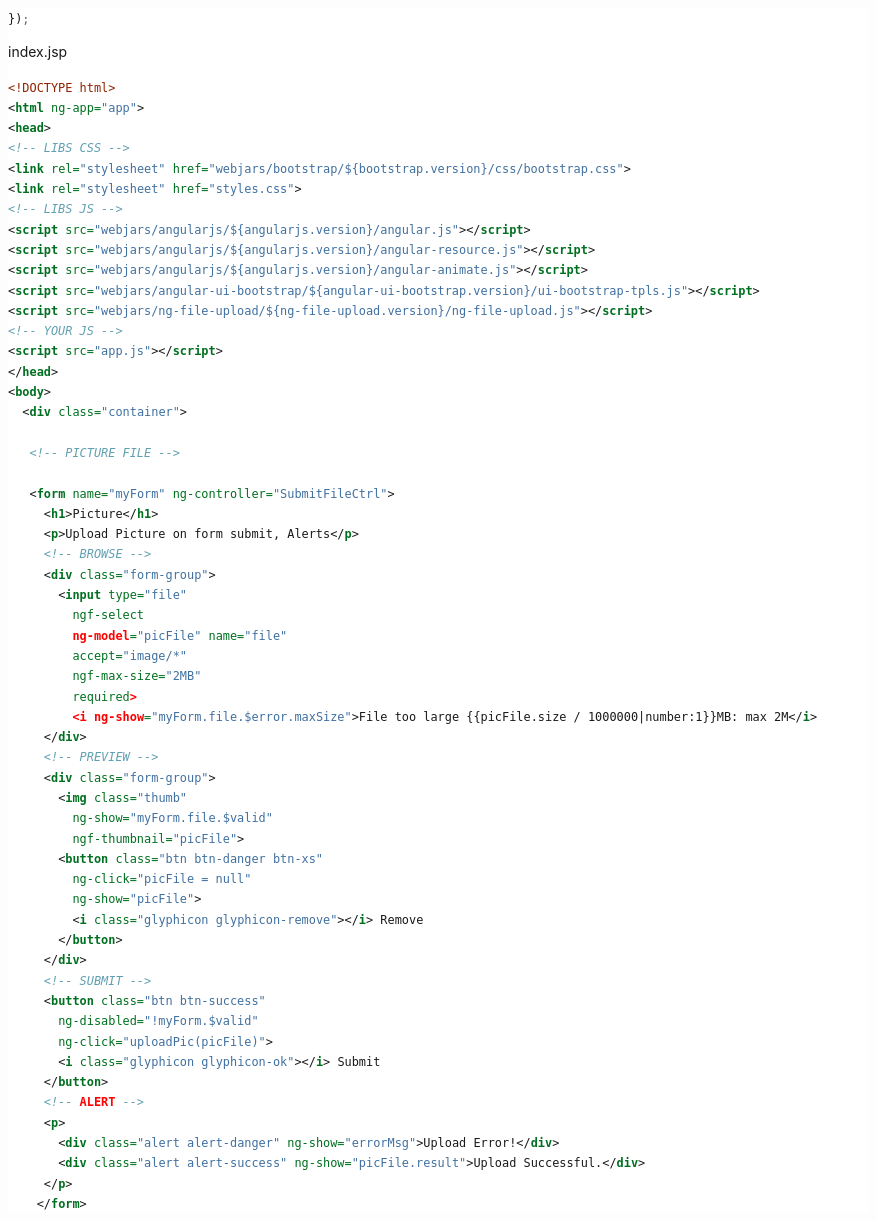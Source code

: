 ```javascript
});
```
 
index.jsp
 
```xml
<!DOCTYPE html>
<html ng-app="app">
<head>
<!-- LIBS CSS -->
<link rel="stylesheet" href="webjars/bootstrap/${bootstrap.version}/css/bootstrap.css">
<link rel="stylesheet" href="styles.css">
<!-- LIBS JS -->
<script src="webjars/angularjs/${angularjs.version}/angular.js"></script>
<script src="webjars/angularjs/${angularjs.version}/angular-resource.js"></script>
<script src="webjars/angularjs/${angularjs.version}/angular-animate.js"></script>
<script src="webjars/angular-ui-bootstrap/${angular-ui-bootstrap.version}/ui-bootstrap-tpls.js"></script>
<script src="webjars/ng-file-upload/${ng-file-upload.version}/ng-file-upload.js"></script>
<!-- YOUR JS -->
<script src="app.js"></script>
</head>
<body>
  <div class="container">
     
   <!-- PICTURE FILE -->
     
   <form name="myForm" ng-controller="SubmitFileCtrl">
     <h1>Picture</h1>
     <p>Upload Picture on form submit, Alerts</p>
     <!-- BROWSE -->
     <div class="form-group">
       <input type="file"
         ngf-select
         ng-model="picFile" name="file"   
         accept="image/*"
         ngf-max-size="2MB"
         required>
         <i ng-show="myForm.file.$error.maxSize">File too large {{picFile.size / 1000000|number:1}}MB: max 2M</i>
     </div>
     <!-- PREVIEW -->
     <div class="form-group">
       <img class="thumb"
         ng-show="myForm.file.$valid"
         ngf-thumbnail="picFile">
       <button class="btn btn-danger btn-xs"
         ng-click="picFile = null"
         ng-show="picFile">
         <i class="glyphicon glyphicon-remove"></i> Remove
       </button>
     </div>
     <!-- SUBMIT -->
     <button class="btn btn-success"
       ng-disabled="!myForm.$valid"
       ng-click="uploadPic(picFile)">
       <i class="glyphicon glyphicon-ok"></i> Submit
     </button>
     <!-- ALERT -->
     <p>
       <div class="alert alert-danger" ng-show="errorMsg">Upload Error!</div>
       <div class="alert alert-success" ng-show="picFile.result">Upload Successful.</div>
     </p>
    </form>
```